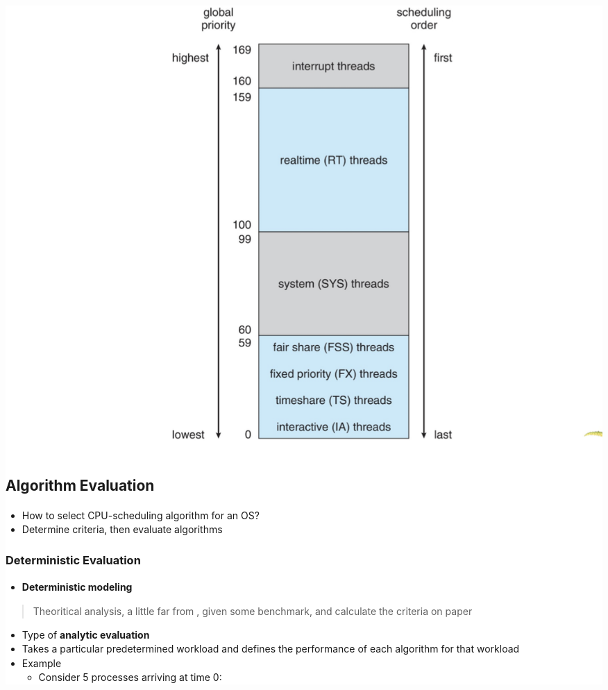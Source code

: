 ![](./img/11-27-14-42-01.png)


## Algorithm Evaluation

- How to select CPU-scheduling algorithm for an OS? 
- Determine criteria, then evaluate algorithms


### Deterministic Evaluation
- **Deterministic modeling**
> Theoritical analysis, a little far from , given some benchmark, and calculate the criteria on paper
  - Type of **analytic evaluation**
  - Takes a particular predetermined workload and defines the performance of each algorithm for that workload
- Example
  - Consider 5 processes arriving at time 0: